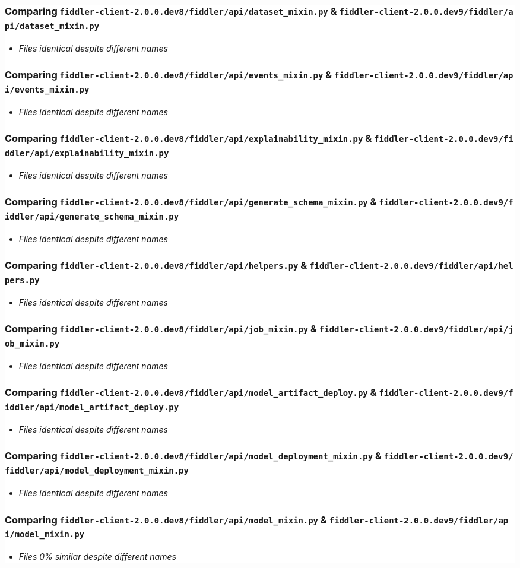 ### Comparing `fiddler-client-2.0.0.dev8/fiddler/api/dataset_mixin.py` & `fiddler-client-2.0.0.dev9/fiddler/api/dataset_mixin.py`

 * *Files identical despite different names*

### Comparing `fiddler-client-2.0.0.dev8/fiddler/api/events_mixin.py` & `fiddler-client-2.0.0.dev9/fiddler/api/events_mixin.py`

 * *Files identical despite different names*

### Comparing `fiddler-client-2.0.0.dev8/fiddler/api/explainability_mixin.py` & `fiddler-client-2.0.0.dev9/fiddler/api/explainability_mixin.py`

 * *Files identical despite different names*

### Comparing `fiddler-client-2.0.0.dev8/fiddler/api/generate_schema_mixin.py` & `fiddler-client-2.0.0.dev9/fiddler/api/generate_schema_mixin.py`

 * *Files identical despite different names*

### Comparing `fiddler-client-2.0.0.dev8/fiddler/api/helpers.py` & `fiddler-client-2.0.0.dev9/fiddler/api/helpers.py`

 * *Files identical despite different names*

### Comparing `fiddler-client-2.0.0.dev8/fiddler/api/job_mixin.py` & `fiddler-client-2.0.0.dev9/fiddler/api/job_mixin.py`

 * *Files identical despite different names*

### Comparing `fiddler-client-2.0.0.dev8/fiddler/api/model_artifact_deploy.py` & `fiddler-client-2.0.0.dev9/fiddler/api/model_artifact_deploy.py`

 * *Files identical despite different names*

### Comparing `fiddler-client-2.0.0.dev8/fiddler/api/model_deployment_mixin.py` & `fiddler-client-2.0.0.dev9/fiddler/api/model_deployment_mixin.py`

 * *Files identical despite different names*

### Comparing `fiddler-client-2.0.0.dev8/fiddler/api/model_mixin.py` & `fiddler-client-2.0.0.dev9/fiddler/api/model_mixin.py`

 * *Files 0% similar despite different names*
